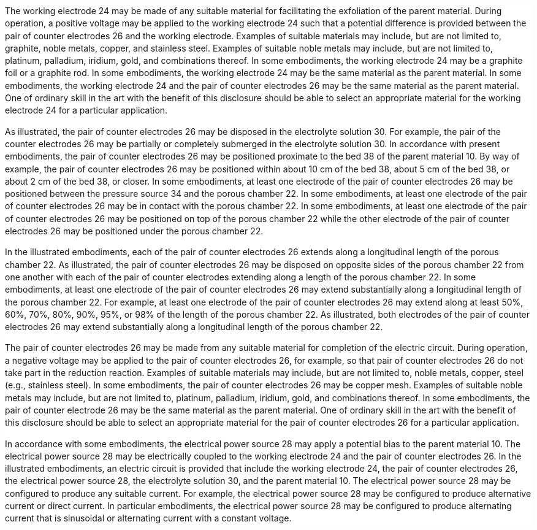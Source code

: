 The working electrode 24 may be made of any suitable material for facilitating the exfoliation of the parent material. During operation, a positive voltage may be applied to the working electrode 24 such that a potential difference is provided between the pair of counter electrodes 26 and the working electrode. Examples of suitable materials may include, but are not limited to, graphite, noble metals, copper, and stainless steel. Examples of suitable noble metals may include, but are not limited to, platinum, palladium, iridium, gold, and combinations thereof. In some embodiments, the working electrode 24 may be a graphite foil or a graphite rod. In some embodiments, the working electrode 24 may be the same material as the parent material. In some embodiments, the working electrode 24 and the pair of counter electrodes 26 may be the same material as the parent material. One of ordinary skill in the art with the benefit of this disclosure should be able to select an appropriate material for the working electrode 24 for a particular application.

As illustrated, the pair of counter electrodes 26 may be disposed in the electrolyte solution 30. For example, the pair of the counter electrodes 26 may be partially or completely submerged in the electrolyte solution 30. In accordance with present embodiments, the pair of counter electrodes 26 may be positioned proximate to the bed 38 of the parent material 10. By way of example, the pair of counter electrodes 26 may be positioned within about 10 cm of the bed 38, about 5 cm of the bed 38, or about 2 cm of the bed 38, or closer. In some embodiments, at least one electrode of the pair of counter electrodes 26 may be positioned between the pressure source 34 and the porous chamber 22. In some embodiments, at least one electrode of the pair of counter electrodes 26 may be in contact with the porous chamber 22. In some embodiments, at least one electrode of the pair of counter electrodes 26 may be positioned on top of the porous chamber 22 while the other electrode of the pair of counter electrodes 26 may be positioned under the porous chamber 22.

In the illustrated embodiments, each of the pair of counter electrodes 26 extends along a longitudinal length of the porous chamber 22. As illustrated, the pair of counter electrodes 26 may be disposed on opposite sides of the porous chamber 22 from one another with each of the pair of counter electrodes extending along a length of the porous chamber 22. In some embodiments, at least one electrode of the pair of counter electrodes 26 may extend substantially along a longitudinal length of the porous chamber 22. For example, at least one electrode of the pair of counter electrodes 26 may extend along at least 50%, 60%, 70%, 80%, 90%, 95%, or 98% of the length of the porous chamber 22. As illustrated, both electrodes of the pair of counter electrodes 26 may extend substantially along a longitudinal length of the porous chamber 22.

The pair of counter electrodes 26 may be made from any suitable material for completion of the electric circuit. During operation, a negative voltage may be applied to the pair of counter electrodes 26, for example, so that pair of counter electrodes 26 do not take part in the reduction reaction. Examples of suitable materials may include, but are not limited to, noble metals, copper, steel (e.g., stainless steel). In some embodiments, the pair of counter electrodes 26 may be copper mesh. Examples of suitable noble metals may include, but are not limited to, platinum, palladium, iridium, gold, and combinations thereof. In some embodiments, the pair of counter electrode 26 may be the same material as the parent material. One of ordinary skill in the art with the benefit of this disclosure should be able to select an appropriate material for the pair of counter electrodes 26 for a particular application.

In accordance with some embodiments, the electrical power source 28 may apply a potential bias to the parent material 10. The electrical power source 28 may be electrically coupled to the working electrode 24 and the pair of counter electrodes 26. In the illustrated embodiments, an electric circuit is provided that include the working electrode 24, the pair of counter electrodes 26, the electrical power source 28, the electrolyte solution 30, and the parent material 10. The electrical power source 28 may be configured to produce any suitable current. For example, the electrical power source 28 may be configured to produce alternative current or direct current. In particular embodiments, the electrical power source 28 may be configured to produce alternating current that is sinusoidal or alternating current with a constant voltage.
